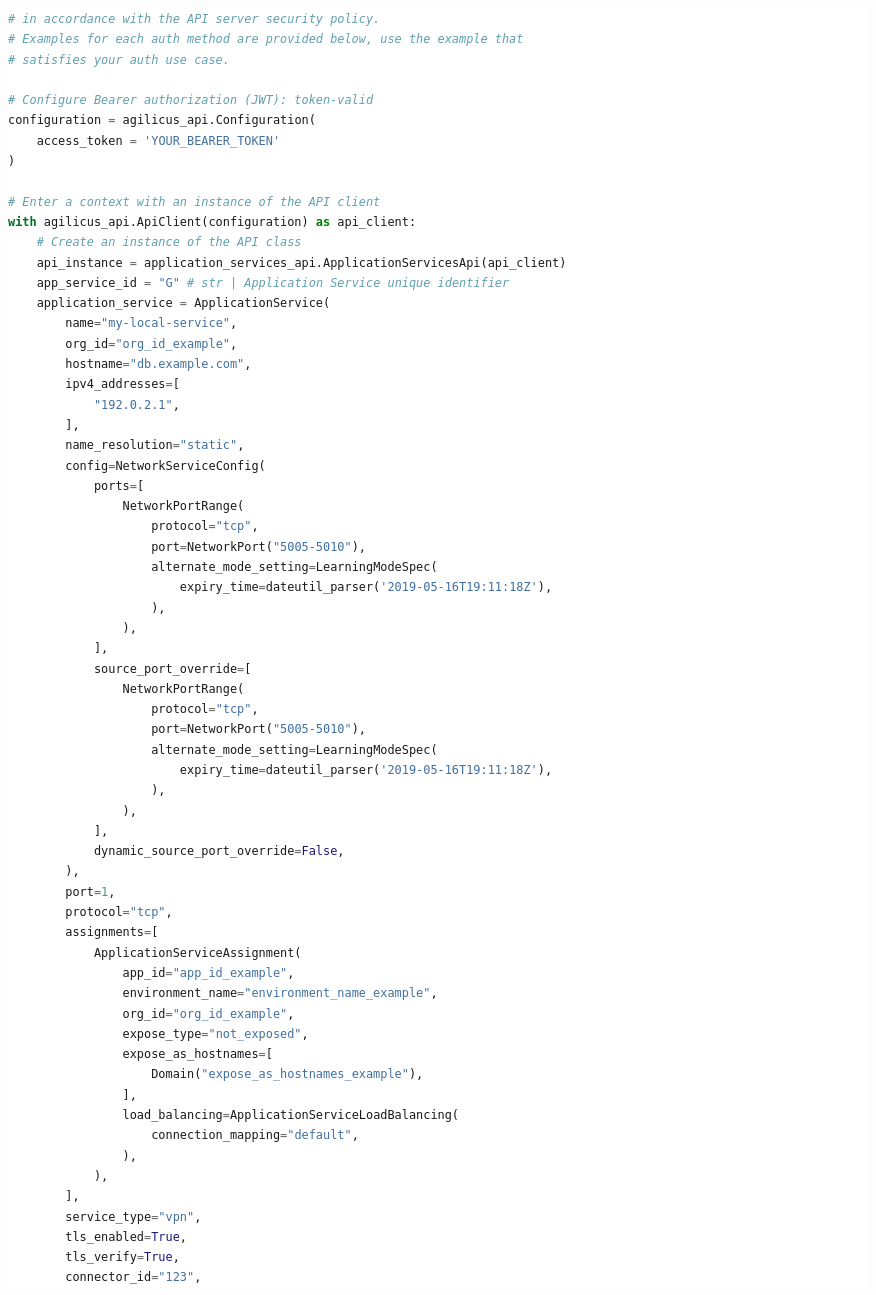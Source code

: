 ```python
# in accordance with the API server security policy.
# Examples for each auth method are provided below, use the example that
# satisfies your auth use case.

# Configure Bearer authorization (JWT): token-valid
configuration = agilicus_api.Configuration(
    access_token = 'YOUR_BEARER_TOKEN'
)

# Enter a context with an instance of the API client
with agilicus_api.ApiClient(configuration) as api_client:
    # Create an instance of the API class
    api_instance = application_services_api.ApplicationServicesApi(api_client)
    app_service_id = "G" # str | Application Service unique identifier
    application_service = ApplicationService(
        name="my-local-service",
        org_id="org_id_example",
        hostname="db.example.com",
        ipv4_addresses=[
            "192.0.2.1",
        ],
        name_resolution="static",
        config=NetworkServiceConfig(
            ports=[
                NetworkPortRange(
                    protocol="tcp",
                    port=NetworkPort("5005-5010"),
                    alternate_mode_setting=LearningModeSpec(
                        expiry_time=dateutil_parser('2019-05-16T19:11:18Z'),
                    ),
                ),
            ],
            source_port_override=[
                NetworkPortRange(
                    protocol="tcp",
                    port=NetworkPort("5005-5010"),
                    alternate_mode_setting=LearningModeSpec(
                        expiry_time=dateutil_parser('2019-05-16T19:11:18Z'),
                    ),
                ),
            ],
            dynamic_source_port_override=False,
        ),
        port=1,
        protocol="tcp",
        assignments=[
            ApplicationServiceAssignment(
                app_id="app_id_example",
                environment_name="environment_name_example",
                org_id="org_id_example",
                expose_type="not_exposed",
                expose_as_hostnames=[
                    Domain("expose_as_hostnames_example"),
                ],
                load_balancing=ApplicationServiceLoadBalancing(
                    connection_mapping="default",
                ),
            ),
        ],
        service_type="vpn",
        tls_enabled=True,
        tls_verify=True,
        connector_id="123",
```